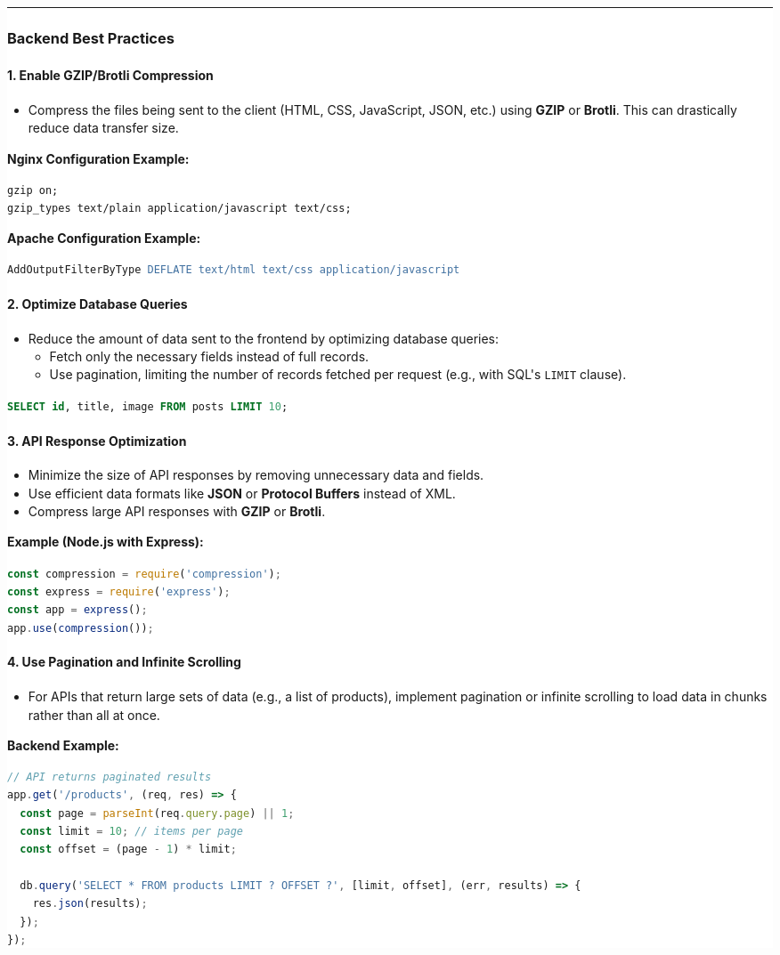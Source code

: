 
---

### **Backend Best Practices**

#### 1. **Enable GZIP/Brotli Compression**
   - Compress the files being sent to the client (HTML, CSS, JavaScript, JSON, etc.) using **GZIP** or **Brotli**. This can drastically reduce data transfer size.

   **Nginx Configuration Example:**
   ```nginx
   gzip on;
   gzip_types text/plain application/javascript text/css;
   ```

   **Apache Configuration Example:**
   ```apache
   AddOutputFilterByType DEFLATE text/html text/css application/javascript
   ```

#### 2. **Optimize Database Queries**
   - Reduce the amount of data sent to the frontend by optimizing database queries:
     - Fetch only the necessary fields instead of full records.
     - Use pagination, limiting the number of records fetched per request (e.g., with SQL's `LIMIT` clause).

   ```sql
   SELECT id, title, image FROM posts LIMIT 10;
   ```

#### 3. **API Response Optimization**
   - Minimize the size of API responses by removing unnecessary data and fields.
   - Use efficient data formats like **JSON** or **Protocol Buffers** instead of XML.
   - Compress large API responses with **GZIP** or **Brotli**.

   **Example (Node.js with Express):**
   ```javascript
   const compression = require('compression');
   const express = require('express');
   const app = express();
   app.use(compression());
   ```

#### 4. **Use Pagination and Infinite Scrolling**
   - For APIs that return large sets of data (e.g., a list of products), implement pagination or infinite scrolling to load data in chunks rather than all at once.
   
   **Backend Example:**
   ```js
   // API returns paginated results
   app.get('/products', (req, res) => {
     const page = parseInt(req.query.page) || 1;
     const limit = 10; // items per page
     const offset = (page - 1) * limit;

     db.query('SELECT * FROM products LIMIT ? OFFSET ?', [limit, offset], (err, results) => {
       res.json(results);
     });
   });
   ```
